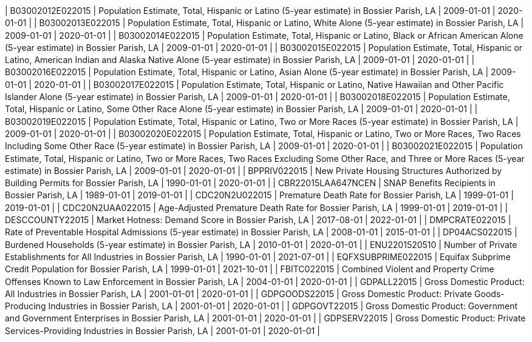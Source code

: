 | B03002012E022015          | Population Estimate, Total, Hispanic or Latino (5-year estimate) in Bossier Parish, LA                                                                                      | 2009-01-01          | 2020-01-01        |
| B03002013E022015          | Population Estimate, Total, Hispanic or Latino, White Alone (5-year estimate) in Bossier Parish, LA                                                                         | 2009-01-01          | 2020-01-01        |
| B03002014E022015          | Population Estimate, Total, Hispanic or Latino, Black or African American Alone (5-year estimate) in Bossier Parish, LA                                                     | 2009-01-01          | 2020-01-01        |
| B03002015E022015          | Population Estimate, Total, Hispanic or Latino, American Indian and Alaska Native Alone (5-year estimate) in Bossier Parish, LA                                             | 2009-01-01          | 2020-01-01        |
| B03002016E022015          | Population Estimate, Total, Hispanic or Latino, Asian Alone (5-year estimate) in Bossier Parish, LA                                                                         | 2009-01-01          | 2020-01-01        |
| B03002017E022015          | Population Estimate, Total, Hispanic or Latino, Native Hawaiian and Other Pacific Islander Alone (5-year estimate) in Bossier Parish, LA                                    | 2009-01-01          | 2020-01-01        |
| B03002018E022015          | Population Estimate, Total, Hispanic or Latino, Some Other Race Alone (5-year estimate) in Bossier Parish, LA                                                               | 2009-01-01          | 2020-01-01        |
| B03002019E022015          | Population Estimate, Total, Hispanic or Latino, Two or More Races (5-year estimate) in Bossier Parish, LA                                                                   | 2009-01-01          | 2020-01-01        |
| B03002020E022015          | Population Estimate, Total, Hispanic or Latino, Two or More Races, Two Races Including Some Other Race (5-year estimate) in Bossier Parish, LA                              | 2009-01-01          | 2020-01-01        |
| B03002021E022015          | Population Estimate, Total, Hispanic or Latino, Two or More Races, Two Races Excluding Some Other Race, and Three or More Races (5-year estimate) in Bossier Parish, LA     | 2009-01-01          | 2020-01-01        |
| BPPRIV022015              | New Private Housing Structures Authorized by Building Permits for Bossier Parish, LA                                                                                        | 1990-01-01          | 2020-01-01        |
| CBR22015LAA647NCEN        | SNAP Benefits Recipients in Bossier Parish, LA                                                                                                                              | 1989-01-01          | 2019-01-01        |
| CDC20N2U022015            | Premature Death Rate for Bossier Parish, LA                                                                                                                                 | 1999-01-01          | 2019-01-01        |
| CDC20N2UAA022015          | Age-Adjusted Premature Death Rate for Bossier Parish, LA                                                                                                                    | 1999-01-01          | 2019-01-01        |
| DESCCOUNTY22015           | Market Hotness: Demand Score in Bossier Parish, LA                                                                                                                          | 2017-08-01          | 2022-01-01        |
| DMPCRATE022015            | Rate of Preventable Hospital Admissions (5-year estimate) in Bossier Parish, LA                                                                                             | 2008-01-01          | 2015-01-01        |
| DP04ACS022015             | Burdened Households (5-year estimate) in Bossier Parish, LA                                                                                                                 | 2010-01-01          | 2020-01-01        |
| ENU2201520510             | Number of Private Establishments for All Industries in Bossier Parish, LA                                                                                                   | 1990-01-01          | 2021-07-01        |
| EQFXSUBPRIME022015        | Equifax Subprime Credit Population for Bossier Parish, LA                                                                                                                   | 1999-01-01          | 2021-10-01        |
| FBITC022015               | Combined Violent and Property Crime Offenses Known to Law Enforcement in Bossier Parish, LA                                                                                 | 2004-01-01          | 2020-01-01        |
| GDPALL22015               | Gross Domestic Product: All Industries in Bossier Parish, LA                                                                                                                | 2001-01-01          | 2020-01-01        |
| GDPGOODS22015             | Gross Domestic Product: Private Goods-Producing Industries in Bossier Parish, LA                                                                                            | 2001-01-01          | 2020-01-01        |
| GDPGOVT22015              | Gross Domestic Product: Government and Government Enterprises in Bossier Parish, LA                                                                                         | 2001-01-01          | 2020-01-01        |
| GDPSERV22015              | Gross Domestic Product: Private Services-Providing Industries in Bossier Parish, LA                                                                                         | 2001-01-01          | 2020-01-01        |